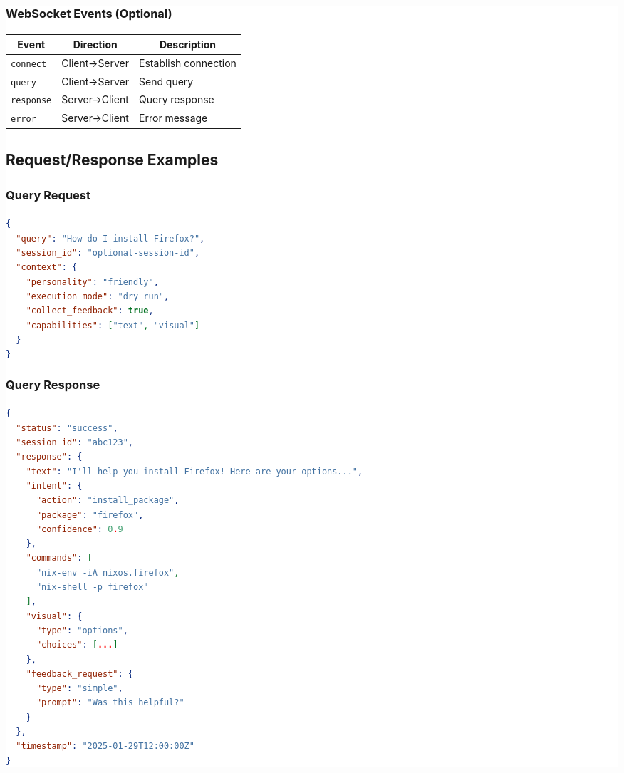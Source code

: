 ### WebSocket Events (Optional)

| Event | Direction | Description |
|-------|-----------|-------------|
| `connect` | Client→Server | Establish connection |
| `query` | Client→Server | Send query |
| `response` | Server→Client | Query response |
| `error` | Server→Client | Error message |

## Request/Response Examples

### Query Request

```json
{
  "query": "How do I install Firefox?",
  "session_id": "optional-session-id",
  "context": {
    "personality": "friendly",
    "execution_mode": "dry_run",
    "collect_feedback": true,
    "capabilities": ["text", "visual"]
  }
}
```

### Query Response

```json
{
  "status": "success",
  "session_id": "abc123",
  "response": {
    "text": "I'll help you install Firefox! Here are your options...",
    "intent": {
      "action": "install_package",
      "package": "firefox",
      "confidence": 0.9
    },
    "commands": [
      "nix-env -iA nixos.firefox",
      "nix-shell -p firefox"
    ],
    "visual": {
      "type": "options",
      "choices": [...]
    },
    "feedback_request": {
      "type": "simple",
      "prompt": "Was this helpful?"
    }
  },
  "timestamp": "2025-01-29T12:00:00Z"
}
```
